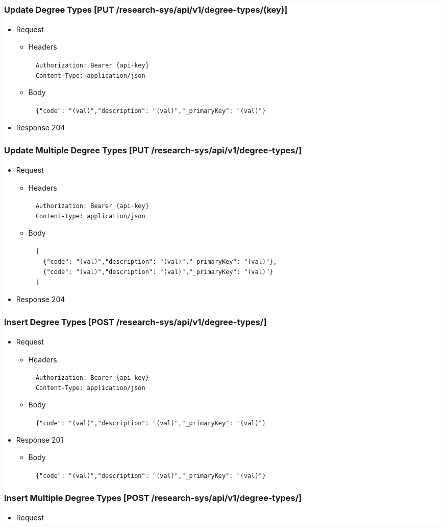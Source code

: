### Update Degree Types [PUT /research-sys/api/v1/degree-types/(key)]

+ Request

    + Headers

            Authorization: Bearer {api-key}   
            Content-Type: application/json

    + Body
    
            {"code": "(val)","description": "(val)","_primaryKey": "(val)"}
			
+ Response 204

### Update Multiple Degree Types [PUT /research-sys/api/v1/degree-types/]

+ Request

    + Headers

            Authorization: Bearer {api-key}   
            Content-Type: application/json

    + Body
    
            [
              {"code": "(val)","description": "(val)","_primaryKey": "(val)"},
              {"code": "(val)","description": "(val)","_primaryKey": "(val)"}
            ]
			
+ Response 204

### Insert Degree Types [POST /research-sys/api/v1/degree-types/]

+ Request

    + Headers

            Authorization: Bearer {api-key}   
            Content-Type: application/json

    + Body
    
            {"code": "(val)","description": "(val)","_primaryKey": "(val)"}
			
+ Response 201
    
    + Body
            
            {"code": "(val)","description": "(val)","_primaryKey": "(val)"}
            
### Insert Multiple Degree Types [POST /research-sys/api/v1/degree-types/]

+ Request
